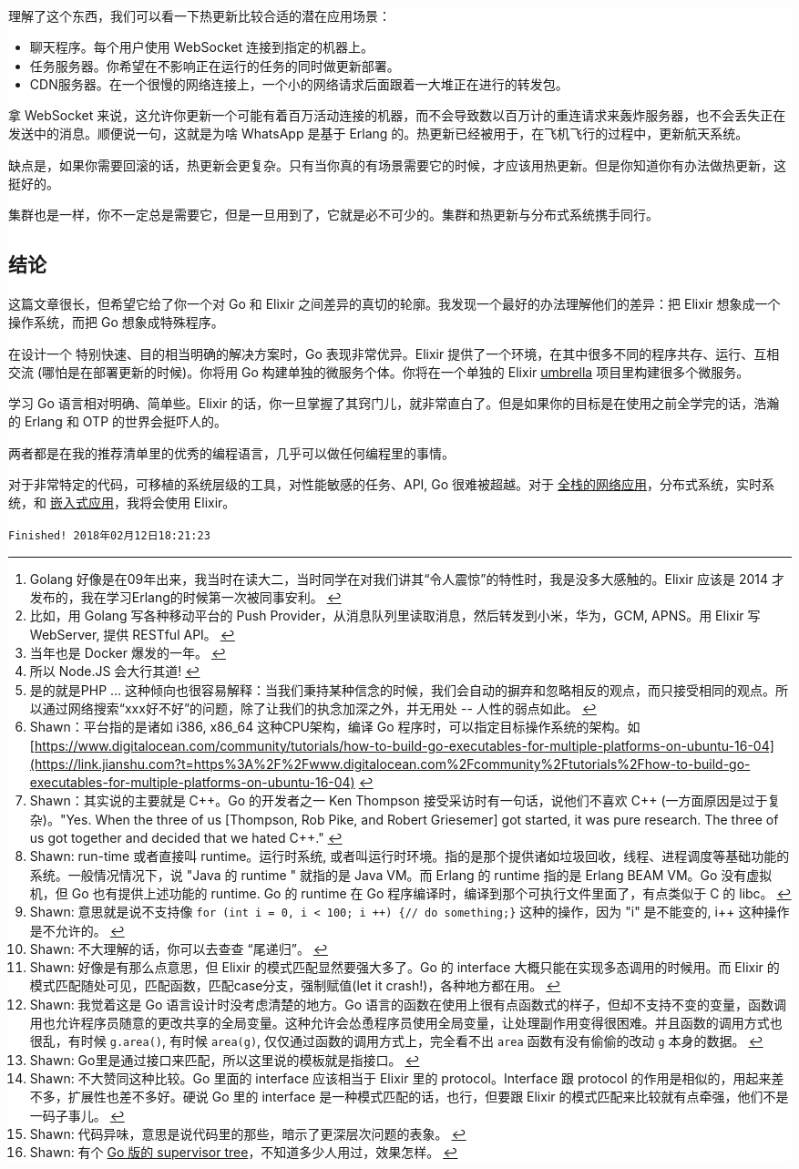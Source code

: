 理解了这个东西，我们可以看一下热更新比较合适的潜在应用场景：

- 聊天程序。每个用户使用 WebSocket 连接到指定的机器上。
- 任务服务器。你希望在不影响正在运行的任务的同时做更新部署。
- CDN服务器。在一个很慢的网络连接上，一个小的网络请求后面跟着一大堆正在进行的转发包。

拿 WebSocket 来说，这允许你更新一个可能有着百万活动连接的机器，而不会导致数以百万计的重连请求来轰炸服务器，也不会丢失正在发送中的消息。顺便说一句，这就是为啥 WhatsApp 是基于 Erlang 的。热更新已经被用于，在飞机飞行的过程中，更新航天系统。

缺点是，如果你需要回滚的话，热更新会更复杂。只有当你真的有场景需要它的时候，才应该用热更新。但是你知道你有办法做热更新，这挺好的。

集群也是一样，你不一定总是需要它，但是一旦用到了，它就是必不可少的。集群和热更新与分布式系统携手同行。

## 结论

这篇文章很长，但希望它给了你一个对 Go 和 Elixir 之间差异的真切的轮廓。我发现一个最好的办法理解他们的差异：把 Elixir 想象成一个操作系统，而把 Go 想象成特殊程序。

在设计一个 特别快速、目的相当明确的解决方案时，Go 表现非常优异。Elixir 提供了一个环境，在其中很多不同的程序共存、运行、互相交流 (哪怕是在部署更新的时候)。你将用 Go 构建单独的微服务个体。你将在一个单独的 Elixir [umbrella](https://link.jianshu.com?t=http%3A%2F%2Felixir-lang.org%2Fgetting-started%2Fmix-otp%2Fdependencies-and-umbrella-apps.html%23umbrella-projects) 项目里构建很多个微服务。

学习 Go 语言相对明确、简单些。Elixir 的话，你一旦掌握了其窍门儿，就非常直白了。但是如果你的目标是在使用之前全学完的话，浩瀚的 Erlang 和 OTP 的世界会挺吓人的。

两者都是在我的推荐清单里的优秀的编程语言，几乎可以做任何编程里的事情。

对于非常特定的代码，可移植的系统层级的工具，对性能敏感的任务、API, Go 很难被超越。对于 [全栈的网络应用](https://link.jianshu.com?t=http%3A%2F%2Fwww.phoenixframework.org%2F)，分布式系统，实时系统，和 [嵌入式应用](https://link.jianshu.com?t=http%3A%2F%2Fnerves-project.org%2F)，我将会使用 Elixir。

```
Finished! 2018年02月12日18:21:23
```

------

1. Golang 好像是在09年出来，我当时在读大二，当时同学在对我们讲其“令人震惊”的特性时，我是没多大感触的。Elixir 应该是 2014 才发布的，我在学习Erlang的时候第一次被同事安利。 [↩](#fnref1)
2. 比如，用 Golang 写各种移动平台的 Push Provider，从消息队列里读取消息，然后转发到小米，华为，GCM, APNS。用 Elixir 写 WebServer, 提供 RESTful API。 [↩](#fnref2)
3. 当年也是 Docker 爆发的一年。 [↩](#fnref3)
4. 所以 Node.JS 会大行其道! [↩](#fnref4)
5. 是的就是PHP ... 这种倾向也很容易解释：当我们秉持某种信念的时候，我们会自动的摒弃和忽略相反的观点，而只接受相同的观点。所以通过网络搜索“xxx好不好”的问题，除了让我们的执念加深之外，并无用处 -- 人性的弱点如此。 [↩](#fnref5)
6. Shawn：平台指的是诸如 i386, x86_64 这种CPU架构，编译 Go 程序时，可以指定目标操作系统的架构。如 [https://www.digitalocean.com/community/tutorials/how-to-build-go-executables-for-multiple-platforms-on-ubuntu-16-04](https://link.jianshu.com?t=https%3A%2F%2Fwww.digitalocean.com%2Fcommunity%2Ftutorials%2Fhow-to-build-go-executables-for-multiple-platforms-on-ubuntu-16-04) [↩](#fnref6)
7. Shawn：其实说的主要就是 C++。Go 的开发者之一 Ken Thompson 接受采访时有一句话，说他们不喜欢 C++ (一方面原因是过于复杂)。"Yes. When the three of us [Thompson, Rob Pike, and Robert Griesemer] got started, it was pure research. The three of us got together and decided that we hated C++." [↩](#fnref7)
8. Shawn: run-time 或者直接叫 runtime。运行时系统, 或者叫运行时环境。指的是那个提供诸如垃圾回收，线程、进程调度等基础功能的系统。一般情况情况下，说 "Java 的 runtime " 就指的是 Java VM。而 Erlang 的 runtime 指的是 Erlang BEAM VM。Go 没有虚拟机，但 Go 也有提供上述功能的 runtime. Go 的 runtime 在 Go 程序编译时，编译到那个可执行文件里面了，有点类似于 C 的 libc。 [↩](#fnref8)
9. Shawn: 意思就是说不支持像 `for (int i = 0, i < 100; i ++) {// do something;}` 这种的操作，因为 "i" 是不能变的, i++ 这种操作是不允许的。 [↩](#fnref9)
10. Shawn: 不大理解的话，你可以去查查 “尾递归”。 [↩](#fnref10)
11. Shawn: 好像是有那么点意思，但 Elixir 的模式匹配显然要强大多了。Go 的 interface 大概只能在实现多态调用的时候用。而 Elixir 的模式匹配随处可见，匹配函数，匹配case分支，强制赋值(let it crash!)，各种地方都在用。 [↩](#fnref11)
12. Shawn: 我觉着这是 Go 语言设计时没考虑清楚的地方。Go 语言的函数在使用上很有点函数式的样子，但却不支持不变的变量，函数调用也允许程序员随意的更改共享的全局变量。这种允许会怂恿程序员使用全局变量，让处理副作用变得很困难。并且函数的调用方式也很乱，有时候 `g.area()`, 有时候 `area(g)`, 仅仅通过函数的调用方式上，完全看不出 `area` 函数有没有偷偷的改动 `g` 本身的数据。 [↩](#fnref12)
13. Shawn: Go里是通过接口来匹配，所以这里说的模板就是指接口。 [↩](#fnref13)
14. Shawn: 不大赞同这种比较。Go 里面的 interface 应该相当于 Elixir 里的 protocol。Interface 跟 protocol 的作用是相似的，用起来差不多，扩展性也差不多好。硬说 Go 里的 interface 是一种模式匹配的话，也行，但要跟 Elixir 的模式匹配来比较就有点牵强，他们不是一码子事儿。 [↩](#fnref14)
15. Shawn: 代码异味，意思是说代码里的那些，暗示了更深层次问题的表象。 [↩](#fnref15)
16. Shawn: 有个 [Go 版的 supervisor tree](https://link.jianshu.com?t=https%3A%2F%2Fgithub.com%2Fthejerf%2Fsuture)，不知道多少人用过，效果怎样。 [↩](#fnref16)